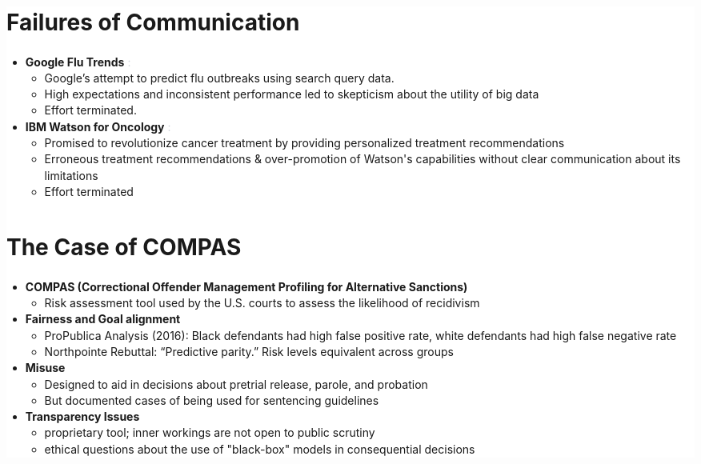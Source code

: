 # Failures of Communication

* __Google Flu Trends__  <span style="color:#D1D5DB">: </span>
  * Google’s attempt to predict flu outbreaks using search query data\.
  * High expectations and inconsistent performance led to skepticism about the utility of big data
  * Effort terminated\.
* __IBM Watson for Oncology__  <span style="color:#D1D5DB">:</span>
  * Promised to revolutionize cancer treatment by providing personalized treatment recommendations
  * Erroneous treatment recommendations & over\-promotion of Watson's capabilities without clear communication about its limitations
  * Effort terminated

# The Case of COMPAS

* __COMPAS \(Correctional Offender Management Profiling for Alternative Sanctions\)__
  * Risk assessment tool used by the U\.S\. courts to assess the likelihood of recidivism
* __Fairness and Goal alignment__
  * ProPublica Analysis \(2016\): Black defendants had high false positive rate\, white defendants had high false negative rate
  * Northpointe Rebuttal: “Predictive parity\.” Risk levels equivalent across groups
* __Misuse__
  * Designed to aid in decisions about pretrial release\, parole\, and probation
  * But documented cases of being used for sentencing guidelines
* __Transparency Issues__
  * proprietary tool; inner workings are not open to public scrutiny
  * ethical questions about the use of "black\-box" models in consequential decisions




